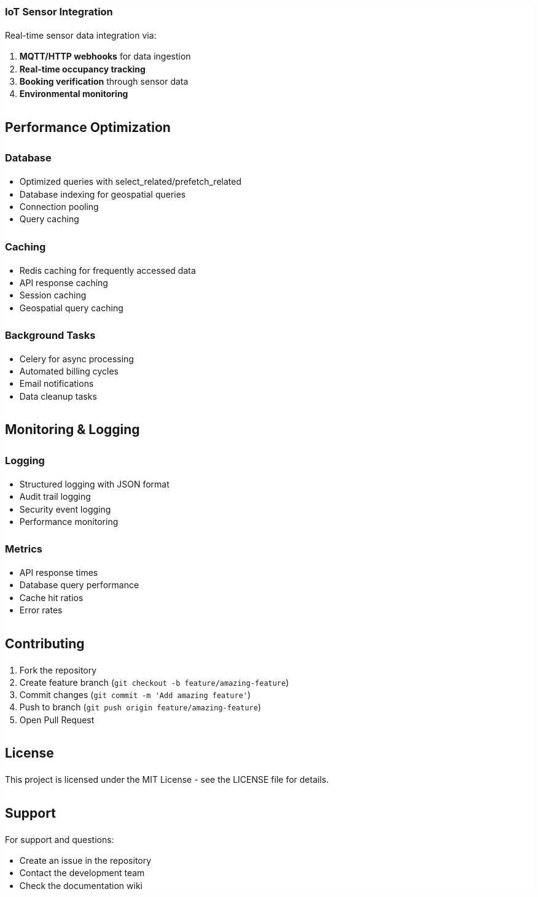 ### IoT Sensor Integration

Real-time sensor data integration via:

1. **MQTT/HTTP webhooks** for data ingestion
2. **Real-time occupancy tracking**
3. **Booking verification** through sensor data
4. **Environmental monitoring**

## Performance Optimization

### Database
- Optimized queries with select_related/prefetch_related
- Database indexing for geospatial queries
- Connection pooling
- Query caching

### Caching
- Redis caching for frequently accessed data
- API response caching
- Session caching
- Geospatial query caching

### Background Tasks
- Celery for async processing
- Automated billing cycles
- Email notifications
- Data cleanup tasks

## Monitoring & Logging

### Logging
- Structured logging with JSON format
- Audit trail logging
- Security event logging
- Performance monitoring

### Metrics
- API response times
- Database query performance
- Cache hit ratios
- Error rates

## Contributing

1. Fork the repository
2. Create feature branch (`git checkout -b feature/amazing-feature`)
3. Commit changes (`git commit -m 'Add amazing feature'`)
4. Push to branch (`git push origin feature/amazing-feature`)
5. Open Pull Request

## License

This project is licensed under the MIT License - see the LICENSE file for details.

## Support

For support and questions:
- Create an issue in the repository
- Contact the development team
- Check the documentation wiki